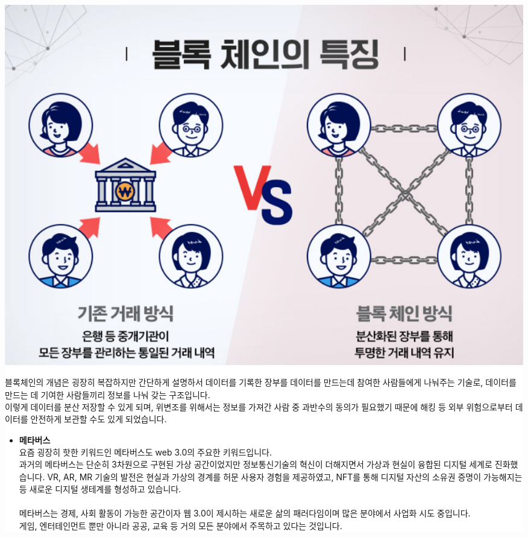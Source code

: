   ![block-chain](./images/block-chain.png)

  블록체인의 개념은 굉장히 복잡하지만 간단하게 설명하서 데이터를 기록한 장부를 데이터를 만드는데 참여한 사람들에게 나눠주는 기술로, 데이터를 만드는 데 기여한 사람들끼리 정보를 나눠 갖는 구조입니다.  
   이렇게 데이터를 분산 저장할 수 있게 되며, 위변조를 위해서는 정보를 가져간 사람 중 과반수의 동의가 필요했기 때문에 해킹 등 외부 위험으로부터 데이터를 안전하게 보관할 수도 있게 되었습니다.

- <b>메타버스</b>  
   요즘 굉장히 핫한 키워드인 메타버스도 web 3.0의 주요한 키워드입니다.  
   과거의 메타버스는 단순히 3차원으로 구현된 가상 공간이었지만 정보통신기술의 혁신이 더해지면서 가상과 현실이 융합된 디지털 세계로 진화했습니다.
  VR, AR, MR 기술의 발전은 현실과 가상의 경계를 허문 사용자 경험을 제공하였고, NFT를 통해 디지털 자산의 소유권 증명이 가능해지는 등 새로운 디지털 생테계를 형성하고 있습니다.  
   <br>
  메타버스는 경제, 사회 활동이 가능한 공간이자 웹 3.0이 제시하는 새로운 삶의 패러다임이며 많은 분야에서 사업화 시도 중입니다.  
   게임, 엔터테인먼트 뿐만 아니라 공공, 교육 등 거의 모든 분야에서 주목하고 있다는 것입니다.
